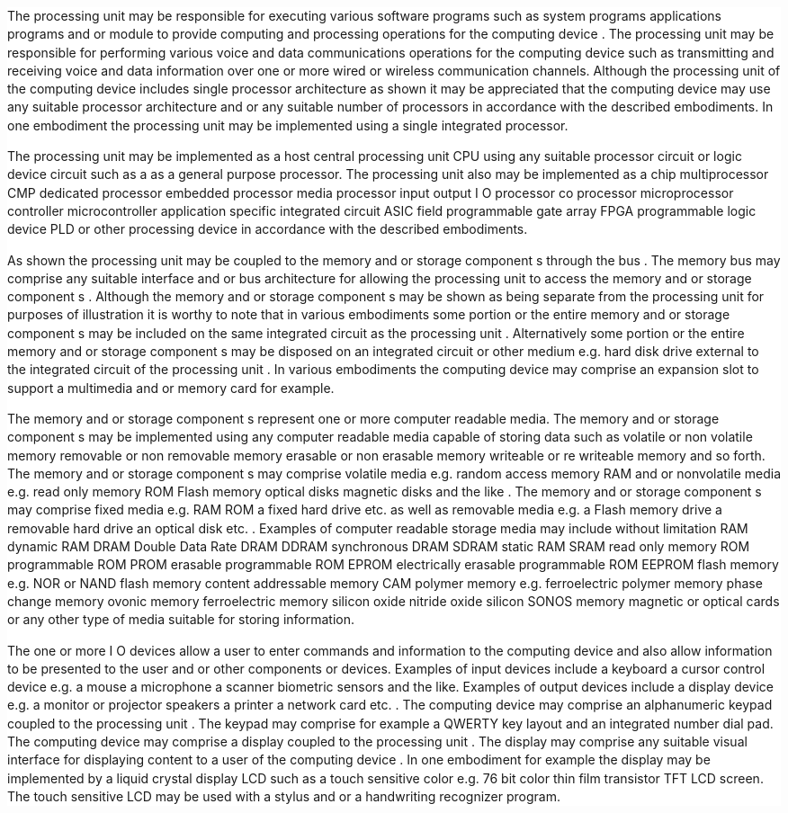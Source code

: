 The processing unit may be responsible for executing various software programs such as system programs applications programs and or module to provide computing and processing operations for the computing device . The processing unit may be responsible for performing various voice and data communications operations for the computing device such as transmitting and receiving voice and data information over one or more wired or wireless communication channels. Although the processing unit of the computing device includes single processor architecture as shown it may be appreciated that the computing device may use any suitable processor architecture and or any suitable number of processors in accordance with the described embodiments. In one embodiment the processing unit may be implemented using a single integrated processor.

The processing unit may be implemented as a host central processing unit CPU using any suitable processor circuit or logic device circuit such as a as a general purpose processor. The processing unit also may be implemented as a chip multiprocessor CMP dedicated processor embedded processor media processor input output I O processor co processor microprocessor controller microcontroller application specific integrated circuit ASIC field programmable gate array FPGA programmable logic device PLD or other processing device in accordance with the described embodiments.

As shown the processing unit may be coupled to the memory and or storage component s through the bus . The memory bus may comprise any suitable interface and or bus architecture for allowing the processing unit to access the memory and or storage component s . Although the memory and or storage component s may be shown as being separate from the processing unit for purposes of illustration it is worthy to note that in various embodiments some portion or the entire memory and or storage component s may be included on the same integrated circuit as the processing unit . Alternatively some portion or the entire memory and or storage component s may be disposed on an integrated circuit or other medium e.g. hard disk drive external to the integrated circuit of the processing unit . In various embodiments the computing device may comprise an expansion slot to support a multimedia and or memory card for example.

The memory and or storage component s represent one or more computer readable media. The memory and or storage component s may be implemented using any computer readable media capable of storing data such as volatile or non volatile memory removable or non removable memory erasable or non erasable memory writeable or re writeable memory and so forth. The memory and or storage component s may comprise volatile media e.g. random access memory RAM and or nonvolatile media e.g. read only memory ROM Flash memory optical disks magnetic disks and the like . The memory and or storage component s may comprise fixed media e.g. RAM ROM a fixed hard drive etc. as well as removable media e.g. a Flash memory drive a removable hard drive an optical disk etc. . Examples of computer readable storage media may include without limitation RAM dynamic RAM DRAM Double Data Rate DRAM DDRAM synchronous DRAM SDRAM static RAM SRAM read only memory ROM programmable ROM PROM erasable programmable ROM EPROM electrically erasable programmable ROM EEPROM flash memory e.g. NOR or NAND flash memory content addressable memory CAM polymer memory e.g. ferroelectric polymer memory phase change memory ovonic memory ferroelectric memory silicon oxide nitride oxide silicon SONOS memory magnetic or optical cards or any other type of media suitable for storing information.

The one or more I O devices allow a user to enter commands and information to the computing device and also allow information to be presented to the user and or other components or devices. Examples of input devices include a keyboard a cursor control device e.g. a mouse a microphone a scanner biometric sensors and the like. Examples of output devices include a display device e.g. a monitor or projector speakers a printer a network card etc. . The computing device may comprise an alphanumeric keypad coupled to the processing unit . The keypad may comprise for example a QWERTY key layout and an integrated number dial pad. The computing device may comprise a display coupled to the processing unit . The display may comprise any suitable visual interface for displaying content to a user of the computing device . In one embodiment for example the display may be implemented by a liquid crystal display LCD such as a touch sensitive color e.g. 76 bit color thin film transistor TFT LCD screen. The touch sensitive LCD may be used with a stylus and or a handwriting recognizer program.
